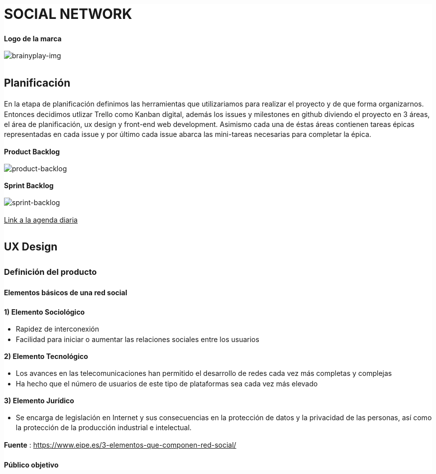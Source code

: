 # SOCIAL NETWORK

 **Logo de la marca**

![brainyplay-img](https://user-images.githubusercontent.com/38342062/43022725-db00fbca-8c2d-11e8-878f-c4f11a40f6a4.jpg) 


## Planificación

En la etapa de planificación definimos las herramientas que utilizariamos para 
realizar el proyecto y de que forma organizarnos. Entonces decidimos utlizar Trello 
como Kanban digital, además los issues y milestones en github diviendo el proyecto en
3 áreas, el área de planificación, ux design y front-end web development. Asimismo cada
una de éstas áreas contienen tareas épicas representadas en cada issue y por último cada
issue abarca las mini-tareas necesarias para completar la épica.

**Product Backlog**

![product-backlog](https://user-images.githubusercontent.com/38342062/43290511-e6a2c448-90f3-11e8-86fc-cc1dc3b893be.jpg)

**Sprint Backlog**

![sprint-backlog](https://user-images.githubusercontent.com/38342062/43290514-e8a1917a-90f3-11e8-8936-106cd9b26484.jpg)


[Link a la agenda diaria](https://docs.google.com/document/d/18CDX8_5IvpuBBWNJftjEajVpKS_uvbjRosYtn015PlQ/edit)


## UX Design

### Definición del producto

####  Elementos básicos de una red social

**1) Elemento Sociológico**

  + Rapidez de interconexión
  + Facilidad para iniciar o aumentar las relaciones sociales entre los usuarios

**2) Elemento Tecnológico**

  + Los avances en las telecomunicaciones han permitido el desarrollo de redes cada vez más completas y complejas
  + Ha hecho que el número de usuarios de este tipo de plataformas sea cada vez más elevado

**3) Elemento Jurídico**

  + Se encarga de legislación en Internet y sus consecuencias en la protección de datos y la privacidad de las personas,  así como la protección de la producción industrial e intelectual.

**Fuente** : <https://www.eipe.es/3-elementos-que-componen-red-social/>

#### Público objetivo

